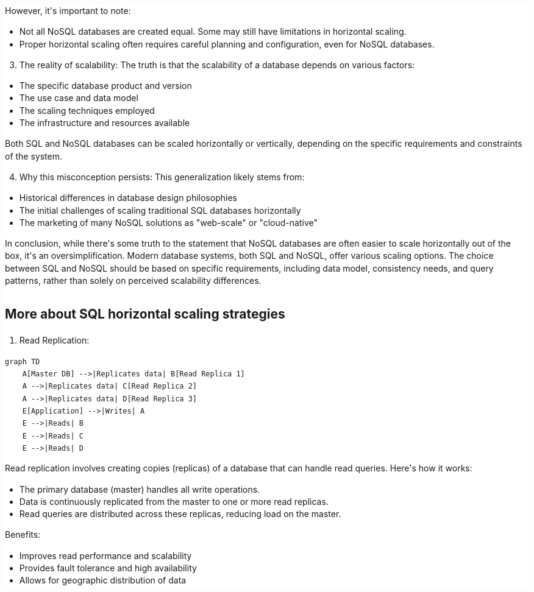 However, it's important to note:

- Not all NoSQL databases are created equal. Some may still have limitations in horizontal scaling.
- Proper horizontal scaling often requires careful planning and configuration, even for NoSQL databases.

3. The reality of scalability:
   The truth is that the scalability of a database depends on various factors:

- The specific database product and version
- The use case and data model
- The scaling techniques employed
- The infrastructure and resources available

Both SQL and NoSQL databases can be scaled horizontally or vertically, depending on the specific requirements and constraints of the system.

4. Why this misconception persists:
   This generalization likely stems from:

- Historical differences in database design philosophies
- The initial challenges of scaling traditional SQL databases horizontally
- The marketing of many NoSQL solutions as "web-scale" or "cloud-native"

In conclusion, while there's some truth to the statement that NoSQL databases are often easier to scale horizontally out of the box, it's an oversimplification. Modern database systems, both SQL and NoSQL, offer various scaling options. The choice between SQL and NoSQL should be based on specific requirements, including data model, consistency needs, and query patterns, rather than solely on perceived scalability differences.

## More about SQL horizontal scaling strategies

1. Read Replication:

```mermaid
graph TD
    A[Master DB] -->|Replicates data| B[Read Replica 1]
    A -->|Replicates data| C[Read Replica 2]
    A -->|Replicates data| D[Read Replica 3]
    E[Application] -->|Writes| A
    E -->|Reads| B
    E -->|Reads| C
    E -->|Reads| D

```

Read replication involves creating copies (replicas) of a database that can handle read queries. Here's how it works:

- The primary database (master) handles all write operations.
- Data is continuously replicated from the master to one or more read replicas.
- Read queries are distributed across these replicas, reducing load on the master.

Benefits:

- Improves read performance and scalability
- Provides fault tolerance and high availability
- Allows for geographic distribution of data

